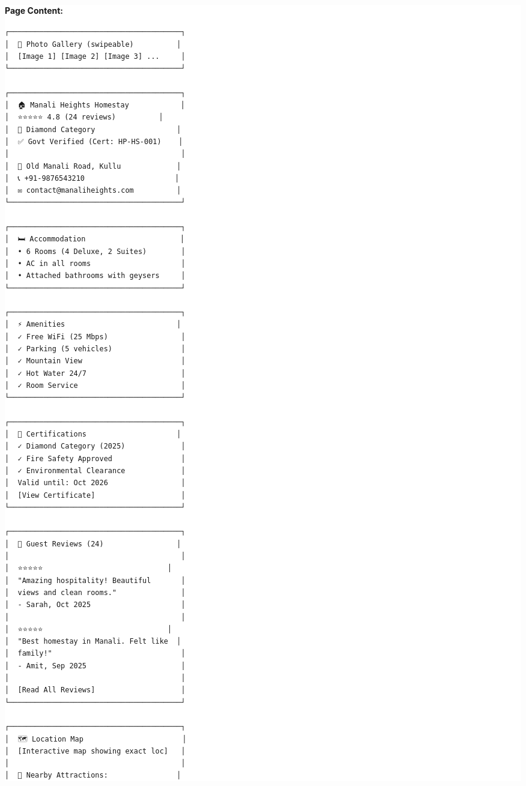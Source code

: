 **Page Content:**
```
┌────────────────────────────────────────┐
│  📸 Photo Gallery (swipeable)          │
│  [Image 1] [Image 2] [Image 3] ...     │
└────────────────────────────────────────┘

┌────────────────────────────────────────┐
│  🏠 Manali Heights Homestay            │
│  ⭐⭐⭐⭐⭐ 4.8 (24 reviews)          │
│  💎 Diamond Category                   │
│  ✅ Govt Verified (Cert: HP-HS-001)    │
│                                        │
│  📍 Old Manali Road, Kullu             │
│  📞 +91-9876543210                     │
│  ✉️ contact@manaliheights.com          │
└────────────────────────────────────────┘

┌────────────────────────────────────────┐
│  🛏️ Accommodation                      │
│  • 6 Rooms (4 Deluxe, 2 Suites)        │
│  • AC in all rooms                     │
│  • Attached bathrooms with geysers     │
└────────────────────────────────────────┘

┌────────────────────────────────────────┐
│  ⚡ Amenities                          │
│  ✓ Free WiFi (25 Mbps)                 │
│  ✓ Parking (5 vehicles)                │
│  ✓ Mountain View                       │
│  ✓ Hot Water 24/7                      │
│  ✓ Room Service                        │
└────────────────────────────────────────┘

┌────────────────────────────────────────┐
│  📜 Certifications                     │
│  ✓ Diamond Category (2025)             │
│  ✓ Fire Safety Approved                │
│  ✓ Environmental Clearance             │
│  Valid until: Oct 2026                 │
│  [View Certificate]                    │
└────────────────────────────────────────┘

┌────────────────────────────────────────┐
│  💬 Guest Reviews (24)                 │
│                                        │
│  ⭐⭐⭐⭐⭐                             │
│  "Amazing hospitality! Beautiful       │
│  views and clean rooms."               │
│  - Sarah, Oct 2025                     │
│                                        │
│  ⭐⭐⭐⭐⭐                             │
│  "Best homestay in Manali. Felt like  │
│  family!"                              │
│  - Amit, Sep 2025                      │
│                                        │
│  [Read All Reviews]                    │
└────────────────────────────────────────┘

┌────────────────────────────────────────┐
│  🗺️ Location Map                       │
│  [Interactive map showing exact loc]   │
│                                        │
│  📍 Nearby Attractions:                │
```